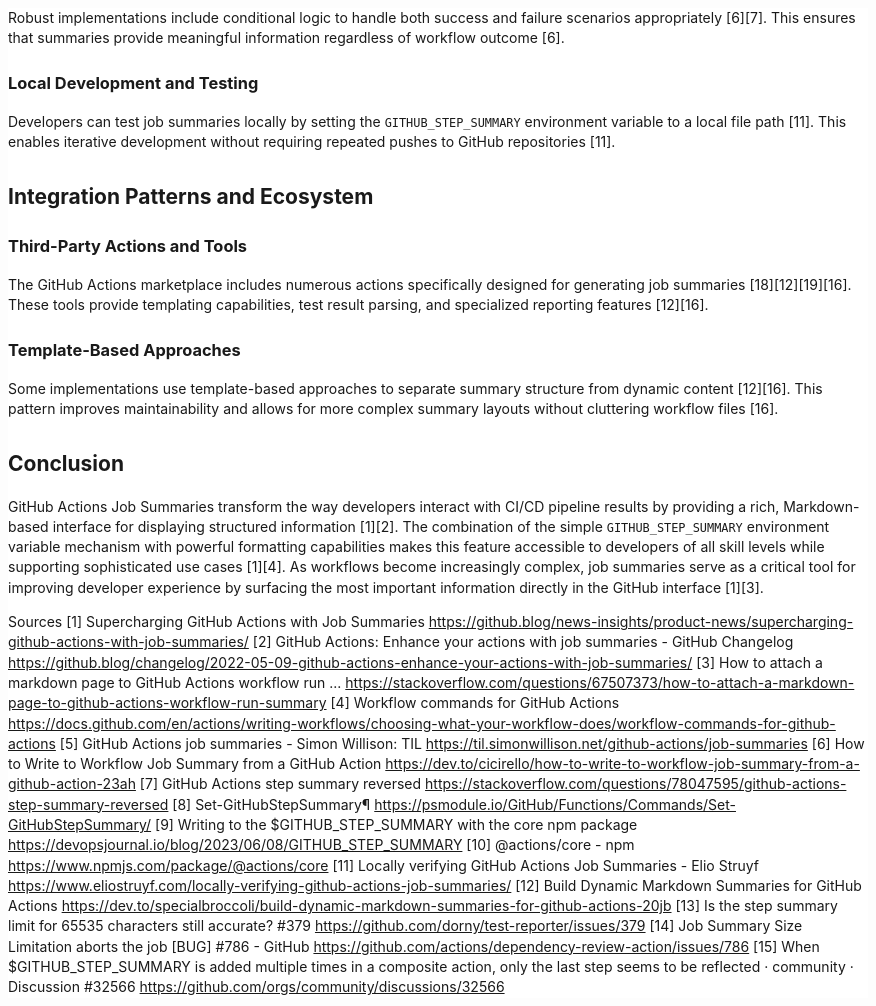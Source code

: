 Robust implementations include conditional logic to handle both success and failure scenarios appropriately [6][7]. This ensures that summaries provide meaningful information regardless of workflow outcome [6].

### Local Development and Testing

Developers can test job summaries locally by setting the `GITHUB_STEP_SUMMARY` environment variable to a local file path [11]. This enables iterative development without requiring repeated pushes to GitHub repositories [11].

## Integration Patterns and Ecosystem

### Third-Party Actions and Tools

The GitHub Actions marketplace includes numerous actions specifically designed for generating job summaries [18][12][19][16]. These tools provide templating capabilities, test result parsing, and specialized reporting features [12][16].

### Template-Based Approaches

Some implementations use template-based approaches to separate summary structure from dynamic content [12][16]. This pattern improves maintainability and allows for more complex summary layouts without cluttering workflow files [16].

## Conclusion

GitHub Actions Job Summaries transform the way developers interact with CI/CD pipeline results by providing a rich, Markdown-based interface for displaying structured information [1][2]. The combination of the simple `GITHUB_STEP_SUMMARY` environment variable mechanism with powerful formatting capabilities makes this feature accessible to developers of all skill levels while supporting sophisticated use cases [1][4]. As workflows become increasingly complex, job summaries serve as a critical tool for improving developer experience by surfacing the most important information directly in the GitHub interface [1][3].

Sources
[1] Supercharging GitHub Actions with Job Summaries https://github.blog/news-insights/product-news/supercharging-github-actions-with-job-summaries/
[2] GitHub Actions: Enhance your actions with job summaries - GitHub Changelog https://github.blog/changelog/2022-05-09-github-actions-enhance-your-actions-with-job-summaries/
[3] How to attach a markdown page to GitHub Actions workflow run ... https://stackoverflow.com/questions/67507373/how-to-attach-a-markdown-page-to-github-actions-workflow-run-summary
[4] Workflow commands for GitHub Actions https://docs.github.com/en/actions/writing-workflows/choosing-what-your-workflow-does/workflow-commands-for-github-actions
[5] GitHub Actions job summaries - Simon Willison: TIL https://til.simonwillison.net/github-actions/job-summaries
[6] How to Write to Workflow Job Summary from a GitHub Action https://dev.to/cicirello/how-to-write-to-workflow-job-summary-from-a-github-action-23ah
[7] GitHub Actions step summary reversed https://stackoverflow.com/questions/78047595/github-actions-step-summary-reversed
[8] Set-GitHubStepSummary¶ https://psmodule.io/GitHub/Functions/Commands/Set-GitHubStepSummary/
[9] Writing to the $GITHUB_STEP_SUMMARY with the core npm package https://devopsjournal.io/blog/2023/06/08/GITHUB_STEP_SUMMARY
[10] @actions/core - npm https://www.npmjs.com/package/@actions/core
[11] Locally verifying GitHub Actions Job Summaries - Elio Struyf https://www.eliostruyf.com/locally-verifying-github-actions-job-summaries/
[12] Build Dynamic Markdown Summaries for GitHub Actions https://dev.to/specialbroccoli/build-dynamic-markdown-summaries-for-github-actions-20jb
[13] Is the step summary limit for 65535 characters still accurate? #379 https://github.com/dorny/test-reporter/issues/379
[14] Job Summary Size Limitation aborts the job [BUG] #786 - GitHub https://github.com/actions/dependency-review-action/issues/786
[15] When $GITHUB_STEP_SUMMARY is added multiple times in a composite action, only the last step seems to be reflected · community · Discussion #32566 https://github.com/orgs/community/discussions/32566